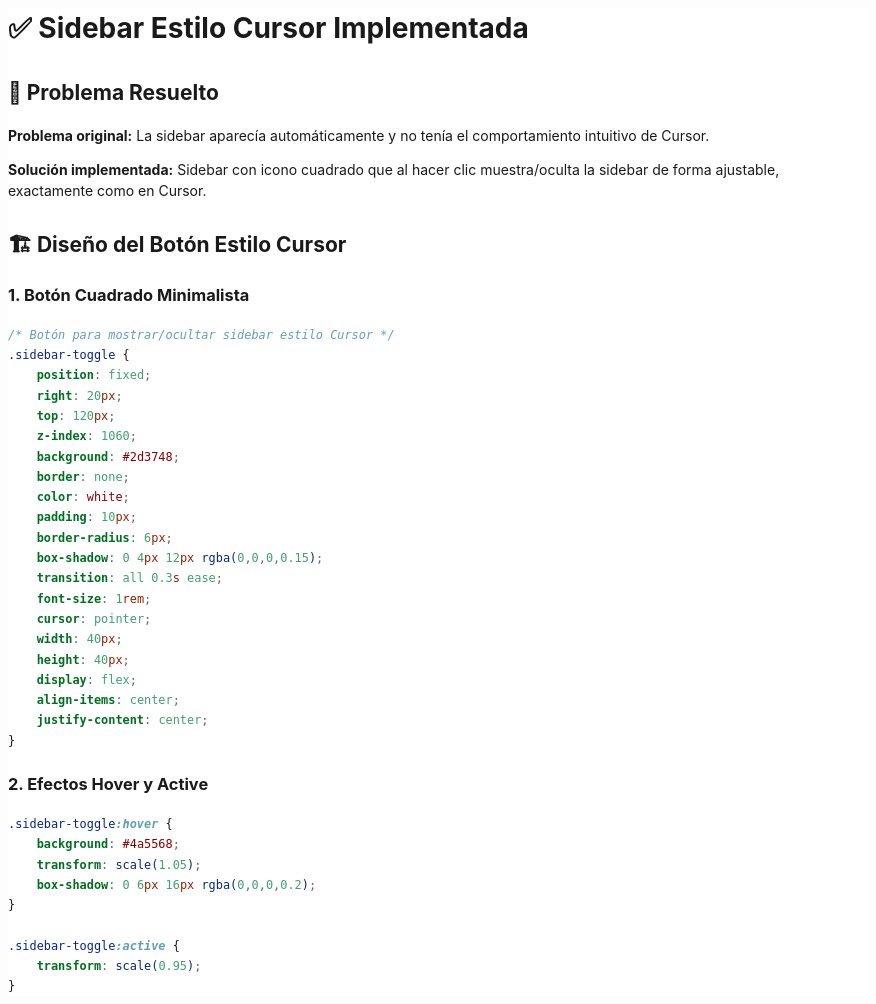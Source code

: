 # ✅ Sidebar Estilo Cursor Implementada

## 🎯 Problema Resuelto

**Problema original:** La sidebar aparecía automáticamente y no tenía el comportamiento intuitivo de Cursor.

**Solución implementada:** Sidebar con icono cuadrado que al hacer clic muestra/oculta la sidebar de forma ajustable, exactamente como en Cursor.

## 🏗️ Diseño del Botón Estilo Cursor

### **1. Botón Cuadrado Minimalista**
```css
/* Botón para mostrar/ocultar sidebar estilo Cursor */
.sidebar-toggle {
    position: fixed;
    right: 20px;
    top: 120px;
    z-index: 1060;
    background: #2d3748;
    border: none;
    color: white;
    padding: 10px;
    border-radius: 6px;
    box-shadow: 0 4px 12px rgba(0,0,0,0.15);
    transition: all 0.3s ease;
    font-size: 1rem;
    cursor: pointer;
    width: 40px;
    height: 40px;
    display: flex;
    align-items: center;
    justify-content: center;
}
```

### **2. Efectos Hover y Active**
```css
.sidebar-toggle:hover {
    background: #4a5568;
    transform: scale(1.05);
    box-shadow: 0 6px 16px rgba(0,0,0,0.2);
}

.sidebar-toggle:active {
    transform: scale(0.95);
}
```
